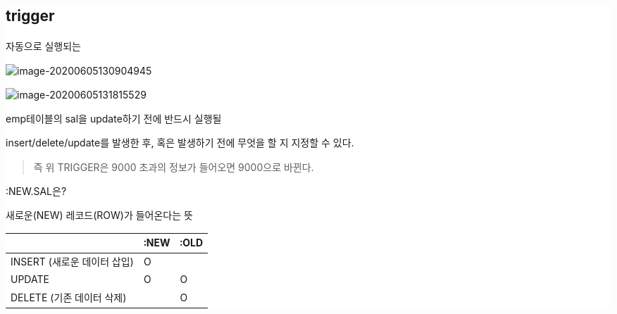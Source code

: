 

## trigger

자동으로 실행되는

![image-20200605130904945](images/image-20200605130904945.png)

![image-20200605131815529](images/image-20200605131815529.png)

emp테이블의 sal을 update하기 전에 반드시 실행될 

insert/delete/update를 발생한 후, 혹은 발생하기 전에 무엇을 할 지 지정할 수 있다.

> 즉 위 TRIGGER은 9000 초과의 정보가 들어오면 9000으로 바뀐다.

:NEW.SAL은?

새로운(NEW) 레코드(ROW)가 들어온다는 뜻

|                             | :NEW | :OLD |
| --------------------------- | ---- | ---- |
| INSERT (새로운 데이터 삽입) | O    |      |
| UPDATE                      | O    | O    |
| DELETE (기존 데이터 삭제)   |      | O    |









